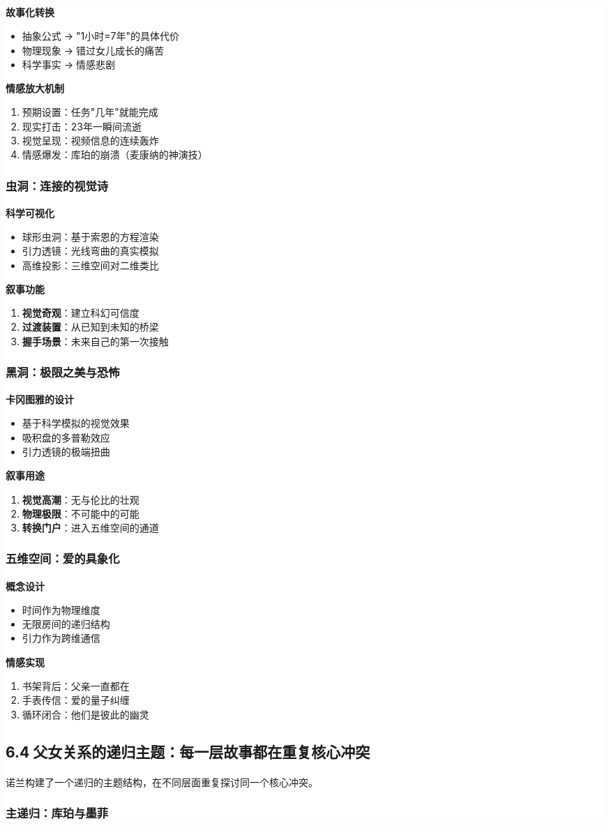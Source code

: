 **故事化转换**
- 抽象公式 → "1小时=7年"的具体代价
- 物理现象 → 错过女儿成长的痛苦
- 科学事实 → 情感悲剧

**情感放大机制**
1. 预期设置：任务"几年"就能完成
2. 现实打击：23年一瞬间流逝
3. 视觉呈现：视频信息的连续轰炸
4. 情感爆发：库珀的崩溃（麦康纳的神演技）

### 虫洞：连接的视觉诗

**科学可视化**
- 球形虫洞：基于索恩的方程渲染
- 引力透镜：光线弯曲的真实模拟
- 高维投影：三维空间对二维类比

**叙事功能**
1. **视觉奇观**：建立科幻可信度
2. **过渡装置**：从已知到未知的桥梁
3. **握手场景**：未来自己的第一次接触

### 黑洞：极限之美与恐怖

**卡冈图雅的设计**
- 基于科学模拟的视觉效果
- 吸积盘的多普勒效应
- 引力透镜的极端扭曲

**叙事用途**
1. **视觉高潮**：无与伦比的壮观
2. **物理极限**：不可能中的可能
3. **转换门户**：进入五维空间的通道

### 五维空间：爱的具象化

**概念设计**
- 时间作为物理维度
- 无限房间的递归结构
- 引力作为跨维通信

**情感实现**
1. 书架背后：父亲一直都在
2. 手表传信：爱的量子纠缠
3. 循环闭合：他们是彼此的幽灵

## 6.4 父女关系的递归主题：每一层故事都在重复核心冲突

诺兰构建了一个递归的主题结构，在不同层面重复探讨同一个核心冲突。

### 主递归：库珀与墨菲
